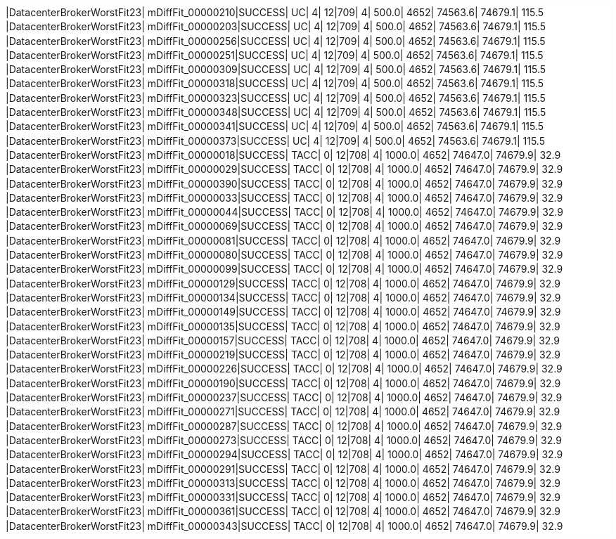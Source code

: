 |DatacenterBrokerWorstFit23|     mDiffFit_00000210|SUCCESS|    UC|   4|       12|709|        4|     500.0|       4652|  74563.6|   74679.1|   115.5
|DatacenterBrokerWorstFit23|     mDiffFit_00000203|SUCCESS|    UC|   4|       12|709|        4|     500.0|       4652|  74563.6|   74679.1|   115.5
|DatacenterBrokerWorstFit23|     mDiffFit_00000256|SUCCESS|    UC|   4|       12|709|        4|     500.0|       4652|  74563.6|   74679.1|   115.5
|DatacenterBrokerWorstFit23|     mDiffFit_00000251|SUCCESS|    UC|   4|       12|709|        4|     500.0|       4652|  74563.6|   74679.1|   115.5
|DatacenterBrokerWorstFit23|     mDiffFit_00000309|SUCCESS|    UC|   4|       12|709|        4|     500.0|       4652|  74563.6|   74679.1|   115.5
|DatacenterBrokerWorstFit23|     mDiffFit_00000318|SUCCESS|    UC|   4|       12|709|        4|     500.0|       4652|  74563.6|   74679.1|   115.5
|DatacenterBrokerWorstFit23|     mDiffFit_00000323|SUCCESS|    UC|   4|       12|709|        4|     500.0|       4652|  74563.6|   74679.1|   115.5
|DatacenterBrokerWorstFit23|     mDiffFit_00000348|SUCCESS|    UC|   4|       12|709|        4|     500.0|       4652|  74563.6|   74679.1|   115.5
|DatacenterBrokerWorstFit23|     mDiffFit_00000341|SUCCESS|    UC|   4|       12|709|        4|     500.0|       4652|  74563.6|   74679.1|   115.5
|DatacenterBrokerWorstFit23|     mDiffFit_00000373|SUCCESS|    UC|   4|       12|709|        4|     500.0|       4652|  74563.6|   74679.1|   115.5
|DatacenterBrokerWorstFit23|     mDiffFit_00000018|SUCCESS|  TACC|   0|       12|708|        4|    1000.0|       4652|  74647.0|   74679.9|    32.9
|DatacenterBrokerWorstFit23|     mDiffFit_00000029|SUCCESS|  TACC|   0|       12|708|        4|    1000.0|       4652|  74647.0|   74679.9|    32.9
|DatacenterBrokerWorstFit23|     mDiffFit_00000390|SUCCESS|  TACC|   0|       12|708|        4|    1000.0|       4652|  74647.0|   74679.9|    32.9
|DatacenterBrokerWorstFit23|     mDiffFit_00000033|SUCCESS|  TACC|   0|       12|708|        4|    1000.0|       4652|  74647.0|   74679.9|    32.9
|DatacenterBrokerWorstFit23|     mDiffFit_00000044|SUCCESS|  TACC|   0|       12|708|        4|    1000.0|       4652|  74647.0|   74679.9|    32.9
|DatacenterBrokerWorstFit23|     mDiffFit_00000069|SUCCESS|  TACC|   0|       12|708|        4|    1000.0|       4652|  74647.0|   74679.9|    32.9
|DatacenterBrokerWorstFit23|     mDiffFit_00000081|SUCCESS|  TACC|   0|       12|708|        4|    1000.0|       4652|  74647.0|   74679.9|    32.9
|DatacenterBrokerWorstFit23|     mDiffFit_00000080|SUCCESS|  TACC|   0|       12|708|        4|    1000.0|       4652|  74647.0|   74679.9|    32.9
|DatacenterBrokerWorstFit23|     mDiffFit_00000099|SUCCESS|  TACC|   0|       12|708|        4|    1000.0|       4652|  74647.0|   74679.9|    32.9
|DatacenterBrokerWorstFit23|     mDiffFit_00000129|SUCCESS|  TACC|   0|       12|708|        4|    1000.0|       4652|  74647.0|   74679.9|    32.9
|DatacenterBrokerWorstFit23|     mDiffFit_00000134|SUCCESS|  TACC|   0|       12|708|        4|    1000.0|       4652|  74647.0|   74679.9|    32.9
|DatacenterBrokerWorstFit23|     mDiffFit_00000149|SUCCESS|  TACC|   0|       12|708|        4|    1000.0|       4652|  74647.0|   74679.9|    32.9
|DatacenterBrokerWorstFit23|     mDiffFit_00000135|SUCCESS|  TACC|   0|       12|708|        4|    1000.0|       4652|  74647.0|   74679.9|    32.9
|DatacenterBrokerWorstFit23|     mDiffFit_00000157|SUCCESS|  TACC|   0|       12|708|        4|    1000.0|       4652|  74647.0|   74679.9|    32.9
|DatacenterBrokerWorstFit23|     mDiffFit_00000219|SUCCESS|  TACC|   0|       12|708|        4|    1000.0|       4652|  74647.0|   74679.9|    32.9
|DatacenterBrokerWorstFit23|     mDiffFit_00000226|SUCCESS|  TACC|   0|       12|708|        4|    1000.0|       4652|  74647.0|   74679.9|    32.9
|DatacenterBrokerWorstFit23|     mDiffFit_00000190|SUCCESS|  TACC|   0|       12|708|        4|    1000.0|       4652|  74647.0|   74679.9|    32.9
|DatacenterBrokerWorstFit23|     mDiffFit_00000237|SUCCESS|  TACC|   0|       12|708|        4|    1000.0|       4652|  74647.0|   74679.9|    32.9
|DatacenterBrokerWorstFit23|     mDiffFit_00000271|SUCCESS|  TACC|   0|       12|708|        4|    1000.0|       4652|  74647.0|   74679.9|    32.9
|DatacenterBrokerWorstFit23|     mDiffFit_00000287|SUCCESS|  TACC|   0|       12|708|        4|    1000.0|       4652|  74647.0|   74679.9|    32.9
|DatacenterBrokerWorstFit23|     mDiffFit_00000273|SUCCESS|  TACC|   0|       12|708|        4|    1000.0|       4652|  74647.0|   74679.9|    32.9
|DatacenterBrokerWorstFit23|     mDiffFit_00000294|SUCCESS|  TACC|   0|       12|708|        4|    1000.0|       4652|  74647.0|   74679.9|    32.9
|DatacenterBrokerWorstFit23|     mDiffFit_00000291|SUCCESS|  TACC|   0|       12|708|        4|    1000.0|       4652|  74647.0|   74679.9|    32.9
|DatacenterBrokerWorstFit23|     mDiffFit_00000313|SUCCESS|  TACC|   0|       12|708|        4|    1000.0|       4652|  74647.0|   74679.9|    32.9
|DatacenterBrokerWorstFit23|     mDiffFit_00000331|SUCCESS|  TACC|   0|       12|708|        4|    1000.0|       4652|  74647.0|   74679.9|    32.9
|DatacenterBrokerWorstFit23|     mDiffFit_00000361|SUCCESS|  TACC|   0|       12|708|        4|    1000.0|       4652|  74647.0|   74679.9|    32.9
|DatacenterBrokerWorstFit23|     mDiffFit_00000343|SUCCESS|  TACC|   0|       12|708|        4|    1000.0|       4652|  74647.0|   74679.9|    32.9